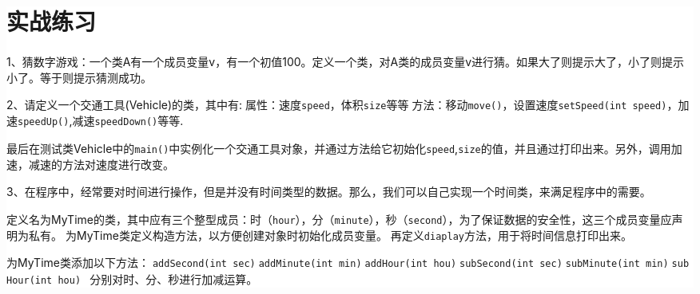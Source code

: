 # 实战练习

1、猜数字游戏：一个类A有一个成员变量v，有一个初值100。定义一个类，对A类的成员变量v进行猜。如果大了则提示大了，小了则提示小了。等于则提示猜测成功。

2、请定义一个交通工具(Vehicle)的类，其中有: 属性：速度`speed`，体积`size`等等 
方法：移动`move()`，设置速度`setSpeed(int speed)`，加速`speedUp()`,减速`speedDown()`等等. 

最后在测试类Vehicle中的`main()`中实例化一个交通工具对象，并通过方法给它初始化`speed`,`size`的值，并且通过打印出来。另外，调用加速，减速的方法对速度进行改变。 

3、在程序中，经常要对时间进行操作，但是并没有时间类型的数据。那么，我们可以自己实现一个时间类，来满足程序中的需要。 

定义名为MyTime的类，其中应有三个整型成员：时（`hour`），分（`minute`），秒（`second`），为了保证数据的安全性，这三个成员变量应声明为私有。 为MyTime类定义构造方法，以方便创建对象时初始化成员变量。 再定义`diaplay`方法，用于将时间信息打印出来。 

为MyTime类添加以下方法： `addSecond(int sec)` `addMinute(int min)` `addHour(int hou)` `subSecond(int sec)` `subMinute(int min)` `subHour(int hou) `
分别对时、分、秒进行加减运算。